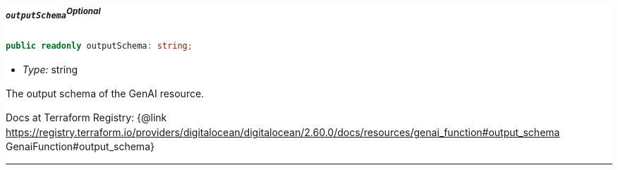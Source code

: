 ##### `outputSchema`<sup>Optional</sup> <a name="outputSchema" id="@cdktf/provider-digitalocean.genaiFunction.GenaiFunctionConfig.property.outputSchema"></a>

```typescript
public readonly outputSchema: string;
```

- *Type:* string

The output schema of the GenAI resource.

Docs at Terraform Registry: {@link https://registry.terraform.io/providers/digitalocean/digitalocean/2.60.0/docs/resources/genai_function#output_schema GenaiFunction#output_schema}

---



